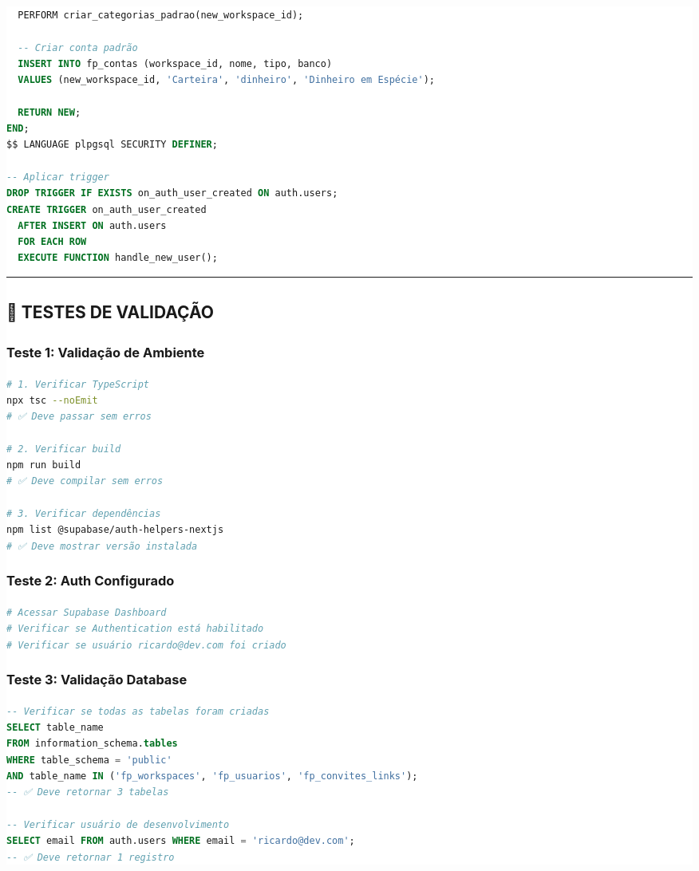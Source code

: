 ```sql
  PERFORM criar_categorias_padrao(new_workspace_id);

  -- Criar conta padrão
  INSERT INTO fp_contas (workspace_id, nome, tipo, banco)
  VALUES (new_workspace_id, 'Carteira', 'dinheiro', 'Dinheiro em Espécie');

  RETURN NEW;
END;
$$ LANGUAGE plpgsql SECURITY DEFINER;

-- Aplicar trigger
DROP TRIGGER IF EXISTS on_auth_user_created ON auth.users;
CREATE TRIGGER on_auth_user_created
  AFTER INSERT ON auth.users
  FOR EACH ROW
  EXECUTE FUNCTION handle_new_user();
```

---

## 🧪 **TESTES DE VALIDAÇÃO**

### **Teste 1: Validação de Ambiente**
```bash
# 1. Verificar TypeScript
npx tsc --noEmit
# ✅ Deve passar sem erros

# 2. Verificar build
npm run build
# ✅ Deve compilar sem erros

# 3. Verificar dependências
npm list @supabase/auth-helpers-nextjs
# ✅ Deve mostrar versão instalada
```

### **Teste 2: Auth Configurado**
```bash
# Acessar Supabase Dashboard
# Verificar se Authentication está habilitado
# Verificar se usuário ricardo@dev.com foi criado
```

### **Teste 3: Validação Database**
```sql
-- Verificar se todas as tabelas foram criadas
SELECT table_name 
FROM information_schema.tables 
WHERE table_schema = 'public' 
AND table_name IN ('fp_workspaces', 'fp_usuarios', 'fp_convites_links');
-- ✅ Deve retornar 3 tabelas

-- Verificar usuário de desenvolvimento
SELECT email FROM auth.users WHERE email = 'ricardo@dev.com';
-- ✅ Deve retornar 1 registro
```
